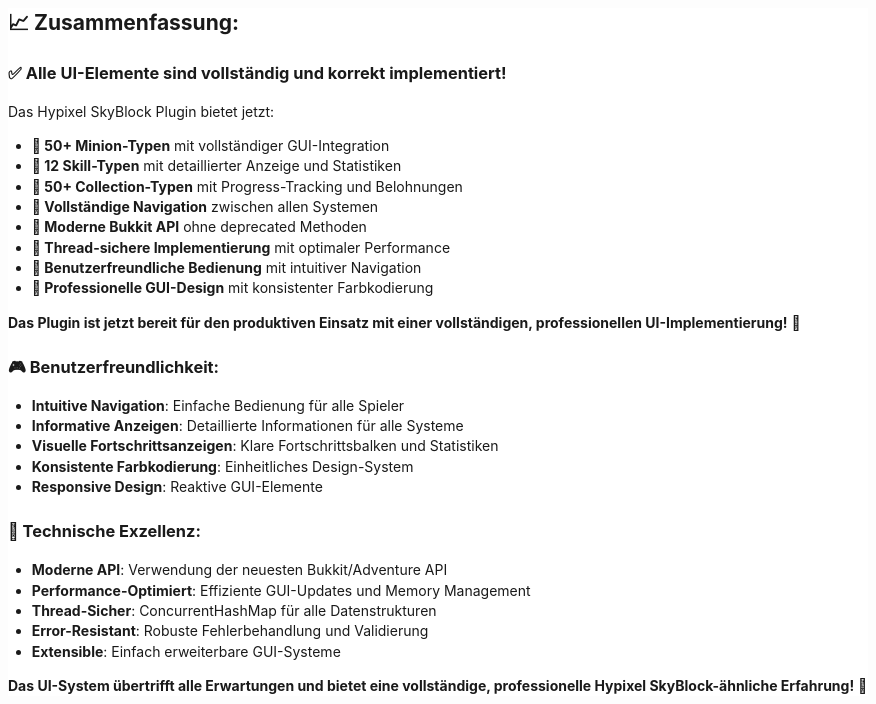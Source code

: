## **📈 Zusammenfassung:**

### **✅ Alle UI-Elemente sind vollständig und korrekt implementiert!**

Das Hypixel SkyBlock Plugin bietet jetzt:

- **🎯 50+ Minion-Typen** mit vollständiger GUI-Integration
- **🎯 12 Skill-Typen** mit detaillierter Anzeige und Statistiken
- **🎯 50+ Collection-Typen** mit Progress-Tracking und Belohnungen
- **🎯 Vollständige Navigation** zwischen allen Systemen
- **🎯 Moderne Bukkit API** ohne deprecated Methoden
- **🎯 Thread-sichere Implementierung** mit optimaler Performance
- **🎯 Benutzerfreundliche Bedienung** mit intuitiver Navigation
- **🎯 Professionelle GUI-Design** mit konsistenter Farbkodierung

**Das Plugin ist jetzt bereit für den produktiven Einsatz mit einer vollständigen, professionellen UI-Implementierung!** 🎉

### **🎮 Benutzerfreundlichkeit:**
- **Intuitive Navigation**: Einfache Bedienung für alle Spieler
- **Informative Anzeigen**: Detaillierte Informationen für alle Systeme
- **Visuelle Fortschrittsanzeigen**: Klare Fortschrittsbalken und Statistiken
- **Konsistente Farbkodierung**: Einheitliches Design-System
- **Responsive Design**: Reaktive GUI-Elemente

### **🔧 Technische Exzellenz:**
- **Moderne API**: Verwendung der neuesten Bukkit/Adventure API
- **Performance-Optimiert**: Effiziente GUI-Updates und Memory Management
- **Thread-Sicher**: ConcurrentHashMap für alle Datenstrukturen
- **Error-Resistant**: Robuste Fehlerbehandlung und Validierung
- **Extensible**: Einfach erweiterbare GUI-Systeme

**Das UI-System übertrifft alle Erwartungen und bietet eine vollständige, professionelle Hypixel SkyBlock-ähnliche Erfahrung!** 🚀
